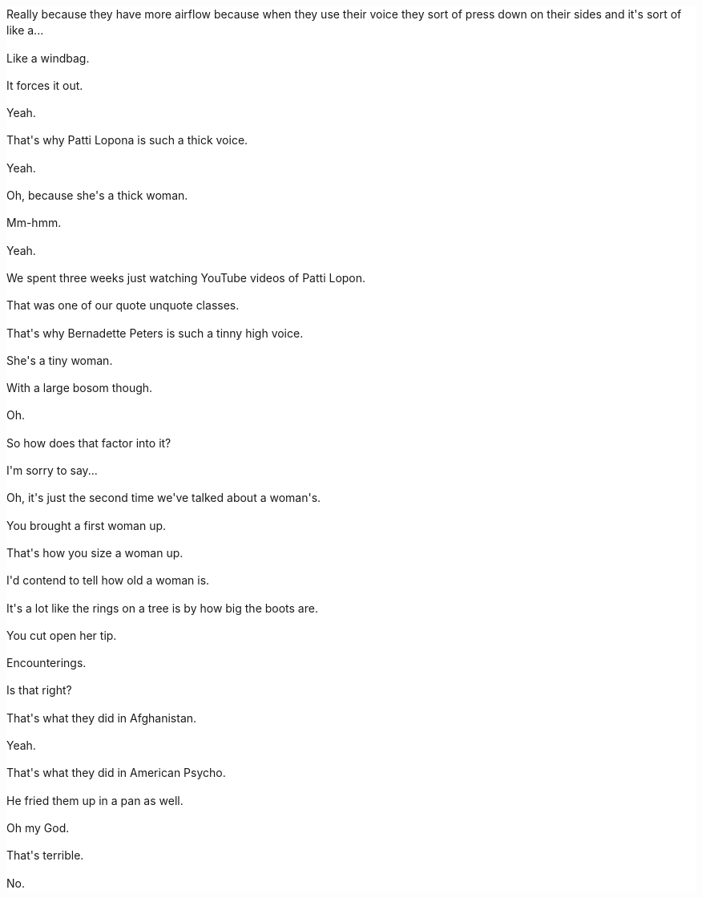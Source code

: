 Really because they have more airflow because when they use their voice they sort of press down on their sides and it's sort of like a...

Like a windbag.

It forces it out.

Yeah.

That's why Patti Lopona is such a thick voice.

Yeah.

Oh, because she's a thick woman.

Mm-hmm.

Yeah.

We spent three weeks just watching YouTube videos of Patti Lopon.

That was one of our quote unquote classes.

That's why Bernadette Peters is such a tinny high voice.

She's a tiny woman.

With a large bosom though.

Oh.

So how does that factor into it?

I'm sorry to say...

Oh, it's just the second time we've talked about a woman's.

You brought a first woman up.

That's how you size a woman up.

I'd contend to tell how old a woman is.

It's a lot like the rings on a tree is by how big the boots are.

You cut open her tip.

Encounterings.

Is that right?

That's what they did in Afghanistan.

Yeah.

That's what they did in American Psycho.

He fried them up in a pan as well.

Oh my God.

That's terrible.

No.
